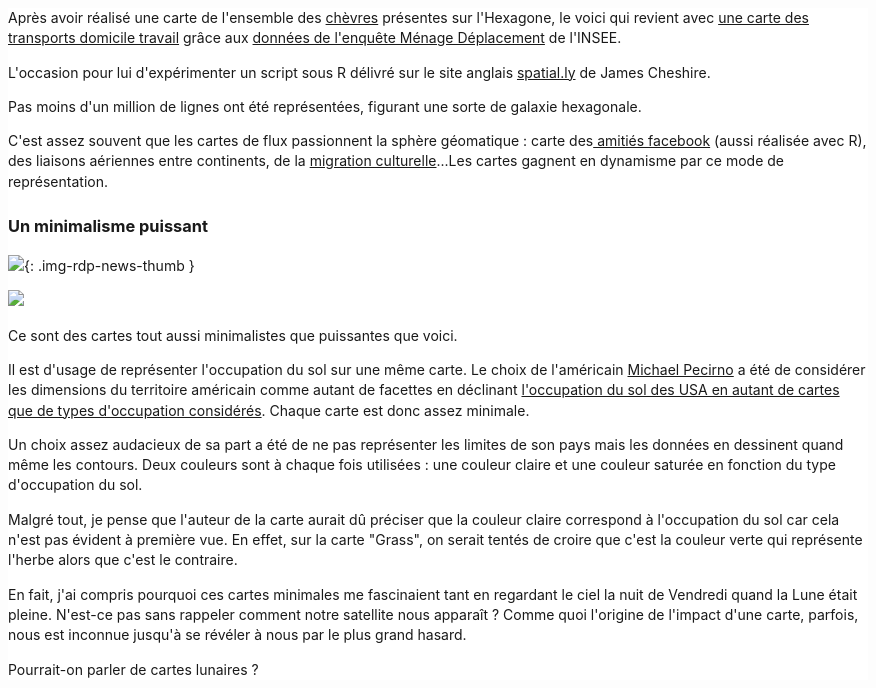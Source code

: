 Après avoir réalisé une carte de l'ensemble des [chèvres](https://web.archive.org/web/20170304023716/http://www.datamix.fr/2015/01/un-million-de-chevres/) présentes sur l'Hexagone, le voici qui revient avec [une carte des transports domicile travail](https://web.archive.org/web/20170304023716/http://www.datamix.fr/2015/04/une-carte-celeste-des-migrations-pendulaires/) grâce aux [données de l'enquête Ménage Déplacement](https://web.archive.org/web/20170304023716/http://www.insee.fr/fr/themes/detail.asp?reg_id=99&ref_id=mobilite-professionnelle-10) de l'INSEE.


L'occasion pour lui d'expérimenter un script sous R délivré sur le site anglais [spatial.ly](https://web.archive.org/web/20170304023716/http://spatial.ly/2015/03/mapping-flows/) de James Cheshire.


Pas moins d'un million de lignes ont été représentées, figurant une sorte de galaxie hexagonale.


C'est assez souvent que les cartes de flux passionnent la sphère géomatique : carte des[ amitiés facebook](https://web.archive.org/web/20170304023716/http://www.fastcodesign.com/1662881/infographic-of-the-day-the-facebook-map-of-the-world) (aussi réalisée avec R), des liaisons aériennes entre continents, de la [migration culturelle](https://web.archive.org/web/20170304023716/http://www.fastcodesign.com/3033877/infographic-of-the-day/the-history-of-cultural-migration-mapped)...Les cartes gagnent en dynamisme par ce mode de représentation.


### Un minimalisme puissant

![](https://web.archive.org/web/20170304023716im_/https://cdn.geotribu.fr/img/internal/icons-rdp-news/world.png){: .img-rdp-news-thumb }

[![](https://web.archive.org/web/20170304023716im_/https://cdn.geotribu.fr/img/articles-blog-rdp/divers/min%20maps.png)](https://web.archive.org/web/20170304023716/http://www.michaelpecirno.com/minimal-maps)


Ce sont des cartes tout aussi minimalistes que puissantes que voici.


Il est d'usage de représenter l'occupation du sol sur une même carte. Le choix de l'américain [Michael Pecirno](https://web.archive.org/web/20170304023716/http://www.michaelpecirno.com/) a été de considérer les dimensions du territoire américain comme autant de facettes en déclinant [l'occupation du sol des USA en autant de cartes que de types d'occupation considérés](https://web.archive.org/web/20170304023716/http://www.michaelpecirno.com/minimal-maps). Chaque carte est donc assez minimale.


Un choix assez audacieux de sa part a été de ne pas représenter les limites de son pays mais les données en dessinent quand même les contours. Deux couleurs sont à chaque fois utilisées : une couleur claire et une couleur saturée en fonction du type d'occupation du sol.


Malgré tout, je pense que l'auteur de la carte aurait dû préciser que la couleur claire correspond à l'occupation du sol car cela n'est pas évident à première vue. En effet, sur la carte "Grass", on serait tentés de croire que c'est la couleur verte qui représente l'herbe alors que c'est le contraire.


En fait, j'ai compris pourquoi ces cartes minimales me fascinaient tant en regardant le ciel la nuit de Vendredi quand la Lune était pleine. N'est-ce pas sans rappeler comment notre satellite nous apparaît ? Comme quoi l'origine de l'impact d'une carte, parfois, nous est inconnue jusqu'à se révéler à nous par le plus grand hasard.


Pourrait-on parler de cartes lunaires ?
